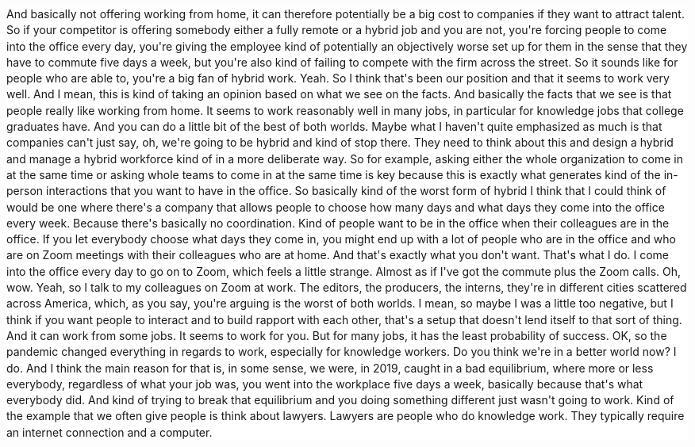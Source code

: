 And basically not offering working from home,
it can therefore potentially be a big cost to companies
if they want to attract talent.
So if your competitor is offering somebody either a fully remote or a hybrid job
and you are not, you're forcing people to come into the office every day,
you're giving the employee kind of potentially an objectively worse set up for them
in the sense that they have to commute five days a week,
but you're also kind of failing to compete with the firm across the street.
So it sounds like for people who are able to, you're a big fan of hybrid work.
Yeah. So I think that's been our position and that it seems to work very well.
And I mean, this is kind of taking an opinion based on what we see on the facts.
And basically the facts that we see is that people really like working from home.
It seems to work reasonably well in many jobs,
in particular for knowledge jobs that college graduates have.
And you can do a little bit of the best of both worlds.
Maybe what I haven't quite emphasized as much is that companies can't just say,
oh, we're going to be hybrid and kind of stop there.
They need to think about this and design a hybrid
and manage a hybrid workforce kind of in a more deliberate way.
So for example, asking either the whole organization to come in at the same time
or asking whole teams to come in at the same time is key
because this is exactly what generates kind of the in-person interactions
that you want to have in the office.
So basically kind of the worst form of hybrid I think that I could think of
would be one where there's a company that allows people to choose how many days
and what days they come into the office every week.
Because there's basically no coordination.
Kind of people want to be in the office when their colleagues are in the office.
If you let everybody choose what days they come in,
you might end up with a lot of people who are in the office
and who are on Zoom meetings with their colleagues who are at home.
And that's exactly what you don't want.
That's what I do.
I come into the office every day to go on to Zoom,
which feels a little strange.
Almost as if I've got the commute plus the Zoom calls.
Oh, wow.
Yeah, so I talk to my colleagues on Zoom at work.
The editors, the producers, the interns,
they're in different cities scattered across America,
which, as you say, you're arguing is the worst of both worlds.
I mean, so maybe I was a little too negative,
but I think if you want people to interact
and to build rapport with each other,
that's a setup that doesn't lend itself to that sort of thing.
And it can work from some jobs.
It seems to work for you.
But for many jobs, it has the least probability of success.
OK, so the pandemic changed everything in regards to work,
especially for knowledge workers.
Do you think we're in a better world now?
I do.
And I think the main reason for that is, in some sense,
we were, in 2019, caught in a bad equilibrium,
where more or less everybody, regardless of what your job was,
you went into the workplace five days a week,
basically because that's what everybody did.
And kind of trying to break that equilibrium
and you doing something different just wasn't going to work.
Kind of the example that we often give people
is think about lawyers.
Lawyers are people who do knowledge work.
They typically require an internet
connection and a computer.